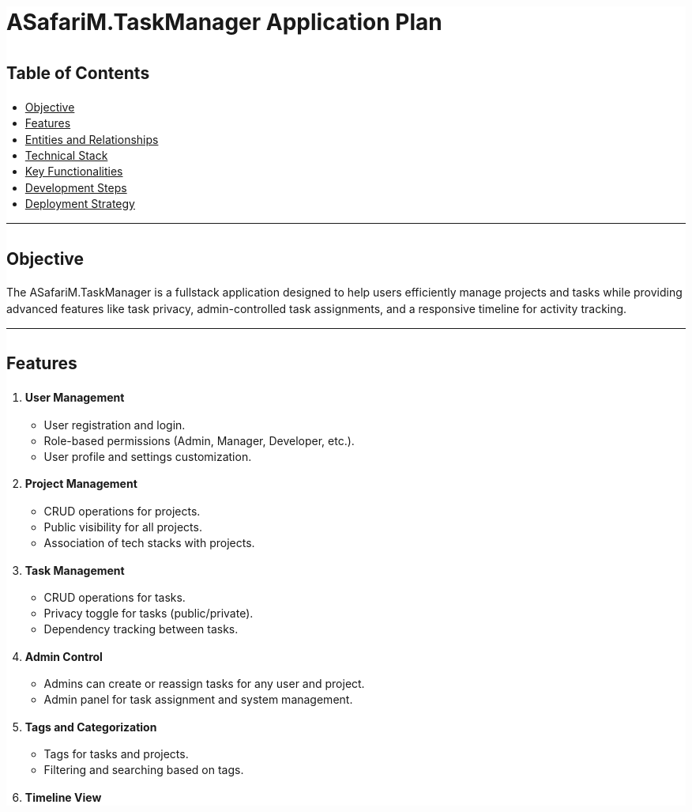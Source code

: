 # ASafariM.TaskManager Application Plan

## Table of Contents

- [Objective](#objective)
- [Features](#features)
- [Entities and Relationships](#entities-and-relationships)
- [Technical Stack](#technical-stack)
- [Key Functionalities](#key-functionalities)
- [Development Steps](#development-steps)
- [Deployment Strategy](#deployment-strategy)

---

## Objective

The ASafariM.TaskManager is a fullstack application designed to help users efficiently manage projects and tasks while providing advanced features like task privacy, admin-controlled task assignments, and a responsive timeline for activity tracking.

---

## Features

1. **User Management**

   - User registration and login.
   - Role-based permissions (Admin, Manager, Developer, etc.).
   - User profile and settings customization.

2. **Project Management**

   - CRUD operations for projects.
   - Public visibility for all projects.
   - Association of tech stacks with projects.

3. **Task Management**

   - CRUD operations for tasks.
   - Privacy toggle for tasks (public/private).
   - Dependency tracking between tasks.

4. **Admin Control**

   - Admins can create or reassign tasks for any user and project.
   - Admin panel for task assignment and system management.

5. **Tags and Categorization**

   - Tags for tasks and projects.
   - Filtering and searching based on tags.

6. **Timeline View**

